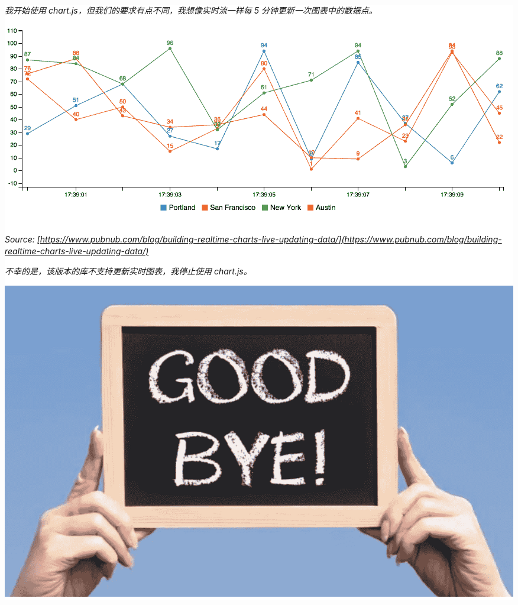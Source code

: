 *我开始使用 chart.js，但我们的要求有点不同，我想像实时流一样每 5 分钟更新一次图表中的数据点。*

*![](img/c7465cf5c2d50c6fe5f58b5c4de0e1e7.png)*

*Source: [https://www.pubnub.com/blog/building-realtime-charts-live-updating-data/](https://www.pubnub.com/blog/building-realtime-charts-live-updating-data/)*

*不幸的是，该版本的库不支持更新实时图表，我停止使用 chart.js。*

*![](img/aca30f6a933061e2050ba2a8292270e6.png)*
